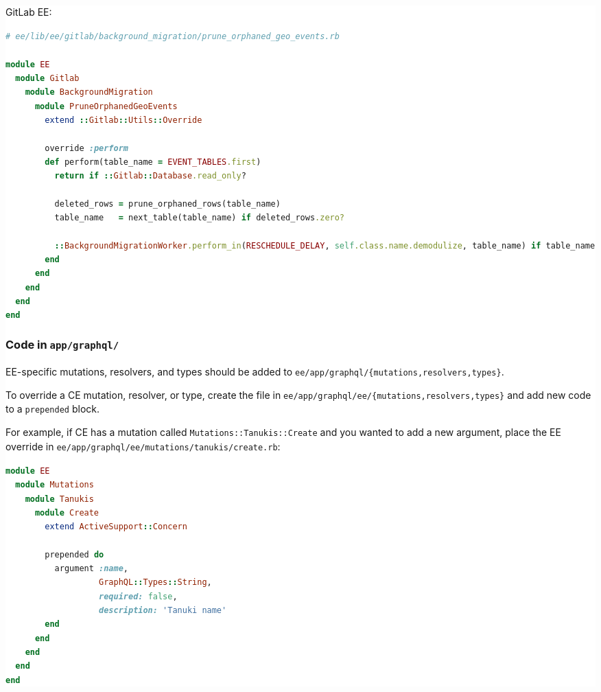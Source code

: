 GitLab EE:

```ruby
# ee/lib/ee/gitlab/background_migration/prune_orphaned_geo_events.rb

module EE
  module Gitlab
    module BackgroundMigration
      module PruneOrphanedGeoEvents
        extend ::Gitlab::Utils::Override

        override :perform
        def perform(table_name = EVENT_TABLES.first)
          return if ::Gitlab::Database.read_only?

          deleted_rows = prune_orphaned_rows(table_name)
          table_name   = next_table(table_name) if deleted_rows.zero?

          ::BackgroundMigrationWorker.perform_in(RESCHEDULE_DELAY, self.class.name.demodulize, table_name) if table_name
        end
      end
    end
  end
end
```

### Code in `app/graphql/`

EE-specific mutations, resolvers, and types should be added to
`ee/app/graphql/{mutations,resolvers,types}`.

To override a CE mutation, resolver, or type, create the file in
`ee/app/graphql/ee/{mutations,resolvers,types}` and add new code to a
`prepended` block.

For example, if CE has a mutation called `Mutations::Tanukis::Create` and you
wanted to add a new argument, place the EE override in
`ee/app/graphql/ee/mutations/tanukis/create.rb`:

```ruby
module EE
  module Mutations
    module Tanukis
      module Create
        extend ActiveSupport::Concern

        prepended do
          argument :name,
                   GraphQL::Types::String,
                   required: false,
                   description: 'Tanuki name'
        end
      end
    end
  end
end
```

